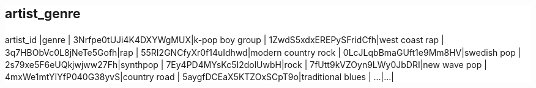 ## artist_genre

artist_id             |genre                |
3Nrfpe0tUJi4K4DXYWgMUX|k-pop boy group      |
1ZwdS5xdxEREPySFridCfh|west coast rap       |
3q7HBObVc0L8jNeTe5Gofh|rap                  |
55RI2GNCfyXr0f14uIdhwd|modern country rock  |
0LcJLqbBmaGUft1e9Mm8HV|swedish pop          |
2s79xe5F6eUQkjwjww27Fh|synthpop             |
7Ey4PD4MYsKc5I2dolUwbH|rock                 |
7fUtt9kVZOyn9LWy0JbDRI|new wave pop         |
4mxWe1mtYIYfP040G38yvS|country road         |
5aygfDCEaX5KTZOxSCpT9o|traditional blues    |
...|...|